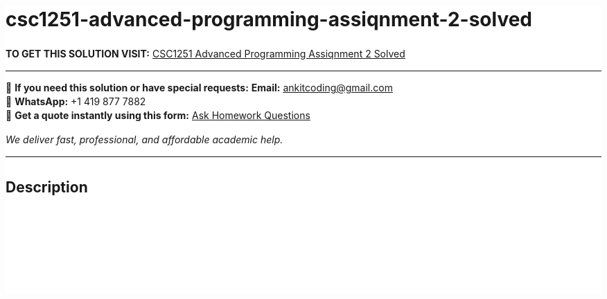 # csc1251-advanced-programming-assiqnment-2-solved
**TO GET THIS SOLUTION VISIT:** [CSC1251 Advanced Programming Assiqnment 2 Solved](https://www.ankitcodinghub.com/product/csc1251-advanced-programming-assiqnment-2-solved/)


---

📩 **If you need this solution or have special requests:** **Email:** ankitcoding@gmail.com  
📱 **WhatsApp:** +1 419 877 7882  
📄 **Get a quote instantly using this form:** [Ask Homework Questions](https://www.ankitcodinghub.com/services/ask-homework-questions/)

*We deliver fast, professional, and affordable academic help.*

---

<h2>Description</h2>



<div class="kk-star-ratings kksr-auto kksr-align-center kksr-valign-top" data-payload="{&quot;align&quot;:&quot;center&quot;,&quot;id&quot;:&quot;42330&quot;,&quot;slug&quot;:&quot;default&quot;,&quot;valign&quot;:&quot;top&quot;,&quot;ignore&quot;:&quot;&quot;,&quot;reference&quot;:&quot;auto&quot;,&quot;class&quot;:&quot;&quot;,&quot;count&quot;:&quot;1&quot;,&quot;legendonly&quot;:&quot;&quot;,&quot;readonly&quot;:&quot;&quot;,&quot;score&quot;:&quot;5&quot;,&quot;starsonly&quot;:&quot;&quot;,&quot;best&quot;:&quot;5&quot;,&quot;gap&quot;:&quot;4&quot;,&quot;greet&quot;:&quot;Rate this product&quot;,&quot;legend&quot;:&quot;5\/5 - (1 vote)&quot;,&quot;size&quot;:&quot;24&quot;,&quot;title&quot;:&quot;CSC1251 Advanced Programming Assiqnment 2 Solved&quot;,&quot;width&quot;:&quot;138&quot;,&quot;_legend&quot;:&quot;{score}\/{best} - ({count} {votes})&quot;,&quot;font_factor&quot;:&quot;1.25&quot;}">

<div class="kksr-stars">

<div class="kksr-stars-inactive">
            <div class="kksr-star" data-star="1" style="padding-right: 4px">


<div class="kksr-icon" style="width: 24px; height: 24px;"></div>
        </div>
            <div class="kksr-star" data-star="2" style="padding-right: 4px">


<div class="kksr-icon" style="width: 24px; height: 24px;"></div>
        </div>
            <div class="kksr-star" data-star="3" style="padding-right: 4px">


<div class="kksr-icon" style="width: 24px; height: 24px;"></div>
        </div>
            <div class="kksr-star" data-star="4" style="padding-right: 4px">


<div class="kksr-icon" style="width: 24px; height: 24px;"></div>
        </div>
            <div class="kksr-star" data-star="5" style="padding-right: 4px">


<div class="kksr-icon" style="width: 24px; height: 24px;"></div>
        </div>
    </div>
